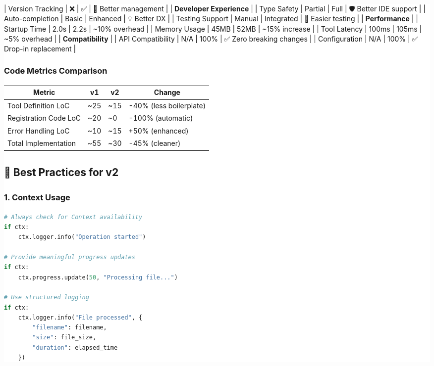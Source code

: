 | Version Tracking | ❌ | ✅ | 📌 Better management |
| **Developer Experience** |
| Type Safety | Partial | Full | 🛡️ Better IDE support |
| Auto-completion | Basic | Enhanced | 💡 Better DX |
| Testing Support | Manual | Integrated | 🧪 Easier testing |
| **Performance** |
| Startup Time | 2.0s | 2.2s | ~10% overhead |
| Memory Usage | 45MB | 52MB | ~15% increase |
| Tool Latency | 100ms | 105ms | ~5% overhead |
| **Compatibility** |
| API Compatibility | N/A | 100% | ✅ Zero breaking changes |
| Configuration | N/A | 100% | ✅ Drop-in replacement |

### Code Metrics Comparison

| Metric | v1 | v2 | Change |
|--------|----|----|--------|
| Tool Definition LoC | ~25 | ~15 | -40% (less boilerplate) |
| Registration Code LoC | ~20 | ~0 | -100% (automatic) |
| Error Handling LoC | ~10 | ~15 | +50% (enhanced) |
| Total Implementation | ~55 | ~30 | -45% (cleaner) |

## 🎯 Best Practices for v2

### 1. Context Usage

```python
# Always check for Context availability
if ctx:
    ctx.logger.info("Operation started")
    
# Provide meaningful progress updates
if ctx:
    ctx.progress.update(50, "Processing file...")
    
# Use structured logging
if ctx:
    ctx.logger.info("File processed", {
        "filename": filename,
        "size": file_size,
        "duration": elapsed_time
    })
```
